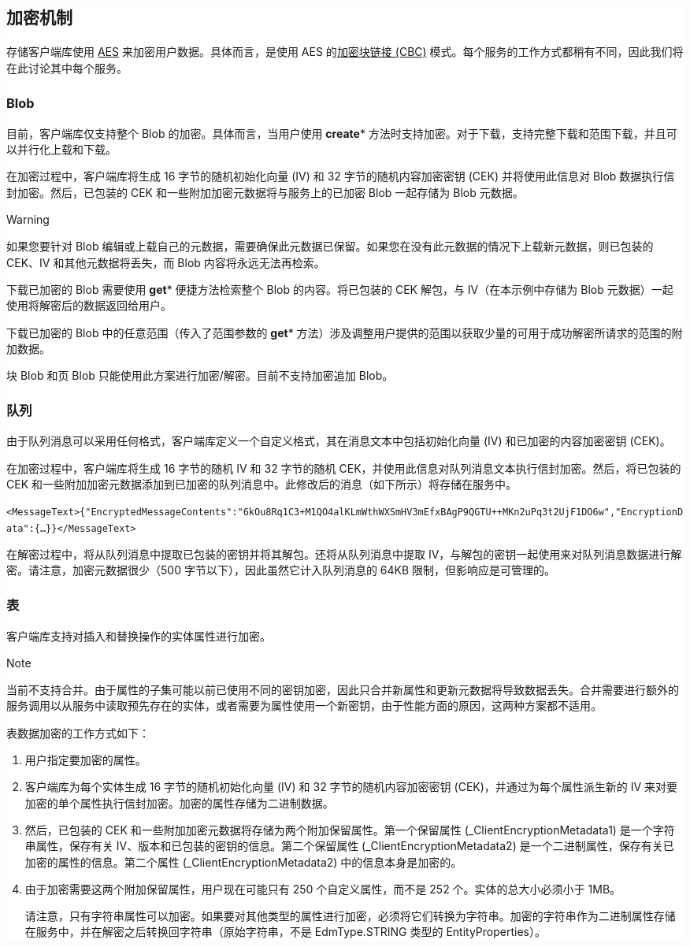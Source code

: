 ## 加密机制
存储客户端库使用 [AES](http://zh.wikipedia.org/wiki/Advanced_Encryption_Standard) 来加密用户数据。具体而言，是使用 AES 的[加密块链接 (CBC)](http://en.wikipedia.org/wiki/Block_cipher_mode_of_operation#Cipher-block_chaining_.28CBC.29) 模式。每个服务的工作方式都稍有不同，因此我们将在此讨论其中每个服务。

### Blob
目前，客户端库仅支持整个 Blob 的加密。具体而言，当用户使用 **create*** 方法时支持加密。对于下载，支持完整下载和范围下载，并且可以并行化上载和下载。

在加密过程中，客户端库将生成 16 字节的随机初始化向量 (IV) 和 32 字节的随机内容加密密钥 (CEK) 并将使用此信息对 Blob 数据执行信封加密。然后，已包装的 CEK 和一些附加加密元数据将与服务上的已加密 Blob 一起存储为 Blob 元数据。

>[!WARNING]
> 如果您要针对 Blob 编辑或上载自己的元数据，需要确保此元数据已保留。如果您在没有此元数据的情况下上载新元数据，则已包装的 CEK、IV 和其他元数据将丢失，而 Blob 内容将永远无法再检索。

下载已加密的 Blob 需要使用 **get*** 便捷方法检索整个 Blob 的内容。将已包装的 CEK 解包，与 IV（在本示例中存储为 Blob 元数据）一起使用将解密后的数据返回给用户。

下载已加密的 Blob 中的任意范围（传入了范围参数的 **get*** 方法）涉及调整用户提供的范围以获取少量的可用于成功解密所请求的范围的附加数据。

块 Blob 和页 Blob 只能使用此方案进行加密/解密。目前不支持加密追加 Blob。

### 队列
由于队列消息可以采用任何格式，客户端库定义一个自定义格式，其在消息文本中包括初始化向量 (IV) 和已加密的内容加密密钥 (CEK)。

在加密过程中，客户端库将生成 16 字节的随机 IV 和 32 字节的随机 CEK，并使用此信息对队列消息文本执行信封加密。然后，将已包装的 CEK 和一些附加加密元数据添加到已加密的队列消息中。此修改后的消息（如下所示）将存储在服务中。

```
<MessageText>{"EncryptedMessageContents":"6kOu8Rq1C3+M1QO4alKLmWthWXSmHV3mEfxBAgP9QGTU++MKn2uPq3t2UjF1DO6w","EncryptionData":{…}}</MessageText>
```

在解密过程中，将从队列消息中提取已包装的密钥并将其解包。还将从队列消息中提取 IV，与解包的密钥一起使用来对队列消息数据进行解密。请注意，加密元数据很少（500 字节以下），因此虽然它计入队列消息的 64KB 限制，但影响应是可管理的。

### 表
客户端库支持对插入和替换操作的实体属性进行加密。

>[!NOTE]
> 当前不支持合并。由于属性的子集可能以前已使用不同的密钥加密，因此只合并新属性和更新元数据将导致数据丢失。合并需要进行额外的服务调用以从服务中读取预先存在的实体，或者需要为属性使用一个新密钥，由于性能方面的原因，这两种方案都不适用。

表数据加密的工作方式如下：

1. 用户指定要加密的属性。
2. 客户端库为每个实体生成 16 字节的随机初始化向量 (IV) 和 32 字节的随机内容加密密钥 (CEK)，并通过为每个属性派生新的 IV 来对要加密的单个属性执行信封加密。加密的属性存储为二进制数据。
3. 然后，已包装的 CEK 和一些附加加密元数据将存储为两个附加保留属性。第一个保留属性 (\_ClientEncryptionMetadata1) 是一个字符串属性，保存有关 IV、版本和已包装的密钥的信息。第二个保留属性 (\_ClientEncryptionMetadata2) 是一个二进制属性，保存有关已加密的属性的信息。第二个属性 (\_ClientEncryptionMetadata2) 中的信息本身是加密的。
4. 由于加密需要这两个附加保留属性，用户现在可能只有 250 个自定义属性，而不是 252 个。实体的总大小必须小于 1MB。

   请注意，只有字符串属性可以加密。如果要对其他类型的属性进行加密，必须将它们转换为字符串。加密的字符串作为二进制属性存储在服务中，并在解密之后转换回字符串（原始字符串，不是 EdmType.STRING 类型的 EntityProperties）。
